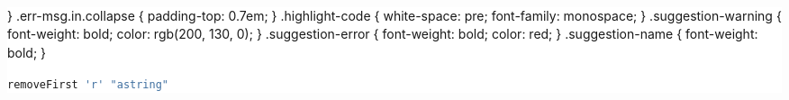 }
.err-msg.in.collapse {
padding-top: 0.7em;
}
.highlight-code {
white-space: pre;
font-family: monospace;
}
.suggestion-warning { 
font-weight: bold;
color: rgb(200, 130, 0);
}
.suggestion-error { 
font-weight: bold;
color: red;
}
.suggestion-name {
font-weight: bold;
}
</style>



```haskell
removeFirst 'r' "astring"
```


<style>/* Styles used for the Hoogle display in the pager */
.hoogle-doc {
display: block;
padding-bottom: 1.3em;
padding-left: 0.4em;
}
.hoogle-code {
display: block;
font-family: monospace;
white-space: pre;
}
.hoogle-text {
display: block;
}
.hoogle-name {
color: green;
font-weight: bold;
}
.hoogle-head {
font-weight: bold;
}
.hoogle-sub {
display: block;
margin-left: 0.4em;
}
.hoogle-package {
font-weight: bold;
font-style: italic;
}
.hoogle-module {
font-weight: bold;
}
.hoogle-class {
font-weight: bold;
}
.get-type {
color: green;
font-weight: bold;